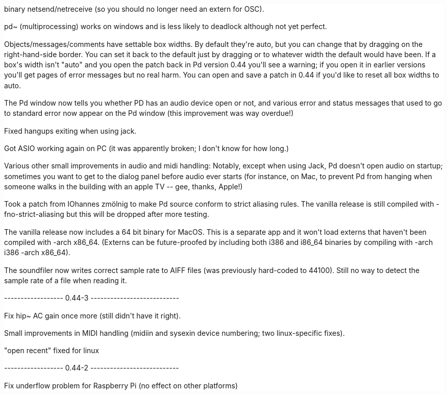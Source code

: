 binary netsend/netreceive (so you should no longer need an extern for
OSC).

pd\~ (multiprocessing) works on windows and is less likely to deadlock
although not yet perfect.

Objects/messages/comments have settable box widths. By default they\'re
auto, but you can change that by dragging on the right-hand-side border.
You can set it back to the default just by dragging or to whatever width
the default would have been. If a box\'s width isn\'t \"auto\" and you
open the patch back in Pd version 0.44 you\'ll see a warning; if you
open it in earlier versions you\'ll get pages of error messages but no
real harm. You can open and save a patch in 0.44 if you\'d like to reset
all box widths to auto.

The Pd window now tells you whether PD has an audio device open or not,
and various error and status messages that used to go to standard error
now appear on the Pd window (this improvement was way overdue!)

Fixed hangups exiting when using jack.

Got ASIO working again on PC (it was apparently broken; I don\'t know
for how long.)

Various other small improvements in audio and midi handling: Notably,
except when using Jack, Pd doesn\'t open audio on startup; sometimes you
want to get to the dialog panel before audio ever starts (for instance,
on Mac, to prevent Pd from hanging when someone walks in the building
with an apple TV \-- gee, thanks, Apple!)

Took a patch from IOhannes zmölnig to make Pd source conform to strict
aliasing rules. The vanilla release is still compiled with
-fno-strict-aliasing but this will be dropped after more testing.

The vanilla release now includes a 64 bit binary for MacOS. This is a
separate app and it won\'t load externs that haven\'t been compiled with
-arch x86_64. (Externs can be future-proofed by including both i386 and
i86_64 binaries by compiling with -arch i386 -arch x86_64).

The soundfiler now writes correct sample rate to AIFF files (was
previously hard-coded to 44100). Still no way to detect the sample rate
of a file when reading it.

\-\-\-\-\-\-\-\-\-\-\-\-\-\-\-\-\-- 0.44-3
\-\-\-\-\-\-\-\-\-\-\-\-\-\-\-\-\-\-\-\-\-\-\-\-\-\--

Fix hip\~ AC gain once more (still didn\'t have it right).

Small improvements in MIDI handling (midiin and sysexin device
numbering; two linux-specific fixes).

\"open recent\" fixed for linux

\-\-\-\-\-\-\-\-\-\-\-\-\-\-\-\-\-- 0.44-2
\-\-\-\-\-\-\-\-\-\-\-\-\-\-\-\-\-\-\-\-\-\-\-\-\-\--

Fix underflow problem for Raspberry Pi (no effect on other platforms)
